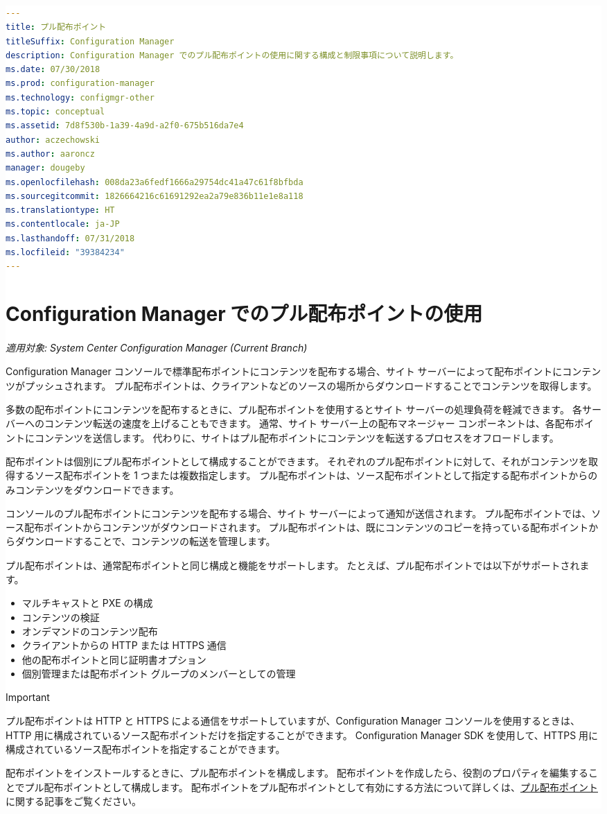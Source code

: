 ```yaml
---
title: プル配布ポイント
titleSuffix: Configuration Manager
description: Configuration Manager でのプル配布ポイントの使用に関する構成と制限事項について説明します。
ms.date: 07/30/2018
ms.prod: configuration-manager
ms.technology: configmgr-other
ms.topic: conceptual
ms.assetid: 7d8f530b-1a39-4a9d-a2f0-675b516da7e4
author: aczechowski
ms.author: aaroncz
manager: dougeby
ms.openlocfilehash: 008da23a6fedf1666a29754dc41a47c61f8bfbda
ms.sourcegitcommit: 1826664216c61691292ea2a79e836b11e1e8a118
ms.translationtype: HT
ms.contentlocale: ja-JP
ms.lasthandoff: 07/31/2018
ms.locfileid: "39384234"
---
```

# <a name="use-a-pull-distribution-point-with-configuration-manager"></a>Configuration Manager でのプル配布ポイントの使用

*適用対象: System Center Configuration Manager (Current Branch)*


Configuration Manager コンソールで標準配布ポイントにコンテンツを配布する場合、サイト サーバーによって配布ポイントにコンテンツがプッシュされます。 プル配布ポイントは、クライアントなどのソースの場所からダウンロードすることでコンテンツを取得します。  

多数の配布ポイントにコンテンツを配布するときに、プル配布ポイントを使用するとサイト サーバーの処理負荷を軽減できます。 各サーバーへのコンテンツ転送の速度を上げることもできます。 通常、サイト サーバー上の配布マネージャー コンポーネントは、各配布ポイントにコンテンツを送信します。 代わりに、サイトはプル配布ポイントにコンテンツを転送するプロセスをオフロードします。  

配布ポイントは個別にプル配布ポイントとして構成することができます。 それぞれのプル配布ポイントに対して、それがコンテンツを取得するソース配布ポイントを 1 つまたは複数指定します。 プル配布ポイントは、ソース配布ポイントとして指定する配布ポイントからのみコンテンツをダウンロードできます。 

コンソールのプル配布ポイントにコンテンツを配布する場合、サイト サーバーによって通知が送信されます。 プル配布ポイントでは、ソース配布ポイントからコンテンツがダウンロードされます。 プル配布ポイントは、既にコンテンツのコピーを持っている配布ポイントからダウンロードすることで、コンテンツの転送を管理します。  

プル配布ポイントは、通常配布ポイントと同じ構成と機能をサポートします。 たとえば、プル配布ポイントでは以下がサポートされます。 
- マルチキャストと PXE の構成
- コンテンツの検証
- オンデマンドのコンテンツ配布
- クライアントからの HTTP または HTTPS 通信
- 他の配布ポイントと同じ証明書オプション
- 個別管理または配布ポイント グループのメンバーとしての管理  

> [!IMPORTANT]  
> プル配布ポイントは HTTP と HTTPS による通信をサポートしていますが、Configuration Manager コンソールを使用するときは、HTTP 用に構成されているソース配布ポイントだけを指定することができます。 Configuration Manager SDK を使用して、HTTPS 用に構成されているソース配布ポイントを指定することができます。  

配布ポイントをインストールするときに、プル配布ポイントを構成します。 配布ポイントを作成したら、役割のプロパティを編集することでプル配布ポイントとして構成します。 配布ポイントをプル配布ポイントとして有効にする方法について詳しくは、[プル配布ポイント](/sccm/core/servers/deploy/configure/install-and-configure-distribution-points#pull-distribution-point)に関する記事をご覧ください。  
